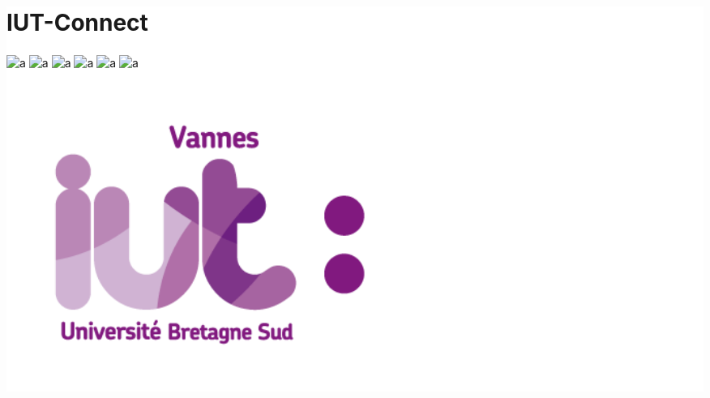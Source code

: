 # IUT-Connect

![a](https://img.shields.io/badge/Go-1.21.1-00ADD8?style=flat-circle&logo=go)
![a](https://img.shields.io/badge/Next.js-13.4.19-FFFFFF?style=flat-circle&logo=next.js)
![a](https://img.shields.io/badge/React-18.2.21-61DAFB?style=flat-circle&logo=react)
![a](https://img.shields.io/badge/Node.js-20.6.0-009900?style=flat-circle&logo=node.js)
![a](https://img.shields.io/badge/TypeScript-5.2.2-3178C6?style=flat-circle&logo=typescript)
![a](https://img.shields.io/badge/Tailwind_CSS-3.3.3-06B6D4?style=flat-circle&logo=tailwindcss)

<img src="doc/img/logo/Logo_IUTVannes_sans_fond_blanc.png" alt="" width="500"/>